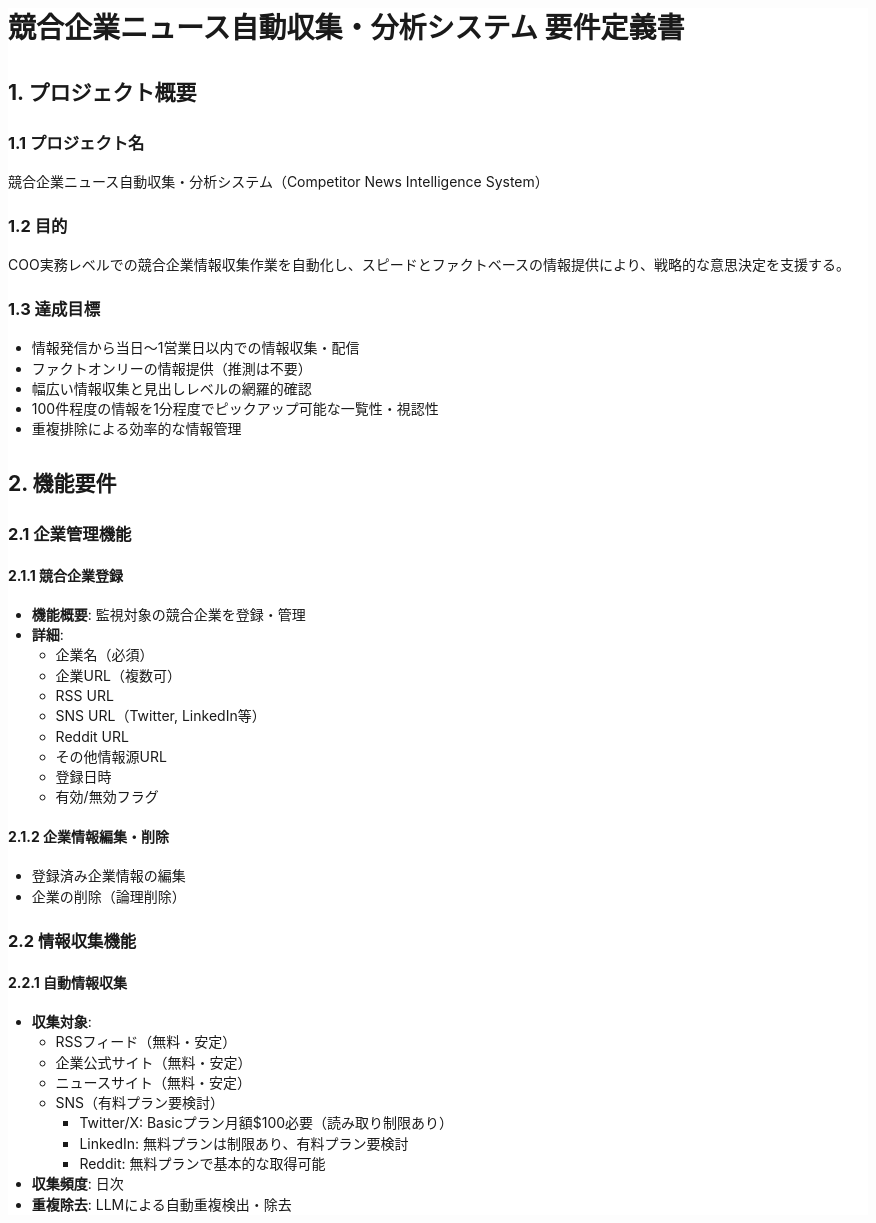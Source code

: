 # 競合企業ニュース自動収集・分析システム 要件定義書

## 1. プロジェクト概要

### 1.1 プロジェクト名
競合企業ニュース自動収集・分析システム（Competitor News Intelligence System）

### 1.2 目的
COO実務レベルでの競合企業情報収集作業を自動化し、スピードとファクトベースの情報提供により、戦略的な意思決定を支援する。

### 1.3 達成目標
- 情報発信から当日〜1営業日以内での情報収集・配信
- ファクトオンリーの情報提供（推測は不要）
- 幅広い情報収集と見出しレベルの網羅的確認
- 100件程度の情報を1分程度でピックアップ可能な一覧性・視認性
- 重複排除による効率的な情報管理

## 2. 機能要件

### 2.1 企業管理機能

#### 2.1.1 競合企業登録
- **機能概要**: 監視対象の競合企業を登録・管理
- **詳細**:
  - 企業名（必須）
  - 企業URL（複数可）
  - RSS URL
  - SNS URL（Twitter, LinkedIn等）
  - Reddit URL
  - その他情報源URL
  - 登録日時
  - 有効/無効フラグ

#### 2.1.2 企業情報編集・削除
- 登録済み企業情報の編集
- 企業の削除（論理削除）

### 2.2 情報収集機能

#### 2.2.1 自動情報収集
- **収集対象**:
  - RSSフィード（無料・安定）
  - 企業公式サイト（無料・安定）
  - ニュースサイト（無料・安定）
  - SNS（有料プラン要検討）
    - Twitter/X: Basicプラン月額$100必要（読み取り制限あり）
    - LinkedIn: 無料プランは制限あり、有料プラン要検討
    - Reddit: 無料プランで基本的な取得可能
- **収集頻度**: 日次
- **重複除去**: LLMによる自動重複検出・除去
